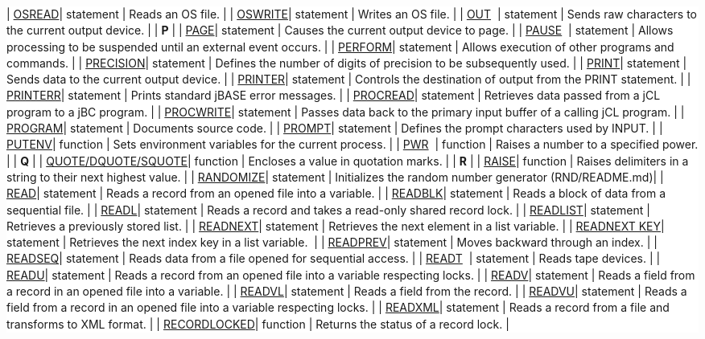 | [OSREAD](./../../jbc/osread/README.md)| statement | Reads an OS file. |
| [OSWRITE](./../../jbc/osbwrite/README.md/README.md)| statement | Writes an OS file. |
| [OUT](./../../jbc/out/README.md)  | statement | Sends raw characters to the current output device. |
| **P** |
| [PAGE](./../../jbc/page/README.md)| statement | Causes the current output device to page. |
| [PAUSE](./../../jbc/pause/README.md)  | statement | Allows processing to be suspended until an external event occurs. |
| [PERFORM](./../../jbc/pcperform/README.md)| statement | Allows execution of other programs and commands. |
| [PRECISION](./../../jbc/precision/README.md)| statement | Defines the number of digits of precision to be subsequently used. |
| [PRINT](./../../jbc/print/README.md)| statement | Sends data to the current output device. |
| [PRINTER](./../../jbc/printer/README.md)| statement | Controls the destination of output from the PRINT statement. |
| [PRINTERR](./../../jbc/printerr/README.md)| statement | Prints standard jBASE error messages. |
| [PROCREAD](./../../jbc/procread/README.md)| statement | Retrieves data passed from a jCL program to a jBC program. |
| [PROCWRITE](./../../jbc/procwrite/README.md)| statement | Passes data back to the primary input buffer of a calling jCL program. |
| [PROGRAM](./../../jbc/program/README.md)| statement | Documents source code. |
| [PROMPT](./../../jbc/prompt/README.md)| statement | Defines the prompt characters used by INPUT. |
| [PUTENV](./../../jbc/putenv/README.md)| function | Sets environment variables for the current process. |
| [PWR](./../../jbc/pwr/README.md)  | function | Raises a number to a specified power. |
| **Q** |
| [QUOTE/DQUOTE/SQUOTE](./../../jbc/quote-dquote-squote/README.md)| function | Encloses a value in quotation marks. |
| **R** |
| [RAISE](./../../jbc/raise/README.md)| function | Raises delimiters in a string to their next highest value. |
| [RANDOMIZE](./../../jbc/randomize/README.md)| statement | Initializes the random number generator (RND/README.md)|
| [READ](./../../jbc/read/README.md)| statement | Reads a record from an opened file into a variable. |
| [READBLK](./../../jbc/readblk/README.md)| statement | Reads a block of data from a sequential file. |
| [READL](./../../jbc/readl/README.md)| statement | Reads a record and takes a read-only shared record lock. |
| [READLIST](./../../jbc/readlist/README.md)| statement | Retrieves a previously stored list. |
| [READNEXT](./../../jbc/readnext/README.md)| statement | Retrieves the next element in a list variable. |
| [READNEXT KEY](./../../jbc/readnext-key/README.md)| statement | Retrieves the next index key in a list variable.  |
| [READPREV](./../../jbc/readprev/README.md)| statement | Moves backward through an index. |
| [READSEQ](./../../jbc/readseq/README.md)| statement | Reads data from a file opened for sequential access. |
| [READT](./../../jbc/readt/README.md)  | statement | Reads tape devices. |
| [READU](./../../jbc/readu/README.md)| statement | Reads a record from an opened file into a variable respecting locks. |
| [READV](./../../jbc/readv/README.md)| statement | Reads a field from a record in an opened file into a variable. |
| [READVL](./../../jbc/readvl/README.md)| statement | Reads a field from the record. |
| [READVU](./../../jbc/readvu/README.md)| statement | Reads a field from a record in an opened file into a variable respecting locks. |
| [READXML](./../../jbc/readxml/README.md)| statement | Reads a record from a file and transforms to XML format. |
| [RECORDLOCKED](./../../jbc/recordlocked/README.md)| function | Returns the status of a record lock. |